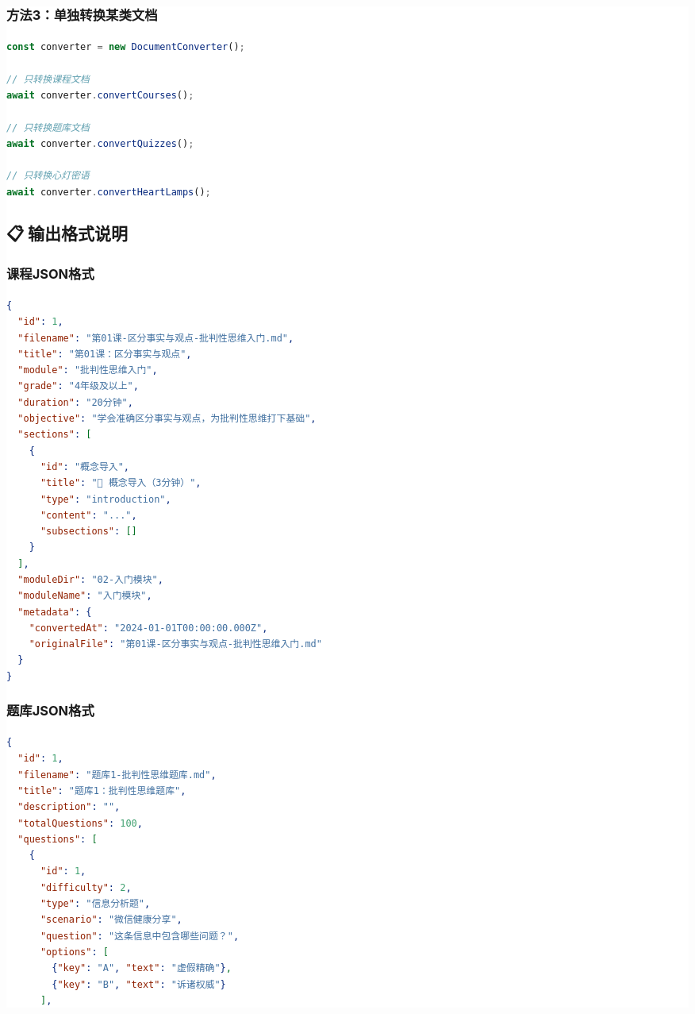### **方法3：单独转换某类文档**
```javascript
const converter = new DocumentConverter();

// 只转换课程文档
await converter.convertCourses();

// 只转换题库文档  
await converter.convertQuizzes();

// 只转换心灯密语
await converter.convertHeartLamps();
```

## 📋 输出格式说明

### **课程JSON格式**
```json
{
  "id": 1,
  "filename": "第01课-区分事实与观点-批判性思维入门.md",
  "title": "第01课：区分事实与观点",
  "module": "批判性思维入门",
  "grade": "4年级及以上",
  "duration": "20分钟",
  "objective": "学会准确区分事实与观点，为批判性思维打下基础",
  "sections": [
    {
      "id": "概念导入",
      "title": "📖 概念导入（3分钟）",
      "type": "introduction",
      "content": "...",
      "subsections": []
    }
  ],
  "moduleDir": "02-入门模块",
  "moduleName": "入门模块",
  "metadata": {
    "convertedAt": "2024-01-01T00:00:00.000Z",
    "originalFile": "第01课-区分事实与观点-批判性思维入门.md"
  }
}
```

### **题库JSON格式**
```json
{
  "id": 1,
  "filename": "题库1-批判性思维题库.md",
  "title": "题库1：批判性思维题库",
  "description": "",
  "totalQuestions": 100,
  "questions": [
    {
      "id": 1,
      "difficulty": 2,
      "type": "信息分析题",
      "scenario": "微信健康分享",
      "question": "这条信息中包含哪些问题？",
      "options": [
        {"key": "A", "text": "虚假精确"},
        {"key": "B", "text": "诉诸权威"}
      ],
```
